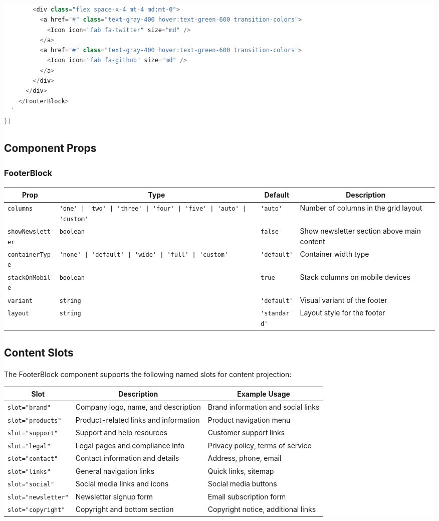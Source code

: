 ```typescript
        <div class="flex space-x-4 mt-4 md:mt-0">
          <a href="#" class="text-gray-400 hover:text-green-600 transition-colors">
            <Icon icon="fab fa-twitter" size="md" />
          </a>
          <a href="#" class="text-gray-400 hover:text-green-600 transition-colors">
            <Icon icon="fab fa-github" size="md" />
          </a>
        </div>
      </div>
    </FooterBlock>
  `
})
```
## Component Props

### FooterBlock

| Prop | Type | Default | Description |
|------|------|---------|-------------|
| `columns` | `'one' \| 'two' \| 'three' \| 'four' \| 'five' \| 'auto' \| 'custom'` | `'auto'` | Number of columns in the grid layout |
| `showNewsletter` | `boolean` | `false` | Show newsletter section above main content |
| `containerType` | `'none' \| 'default' \| 'wide' \| 'full' \| 'custom'` | `'default'` | Container width type |
| `stackOnMobile` | `boolean` | `true` | Stack columns on mobile devices |
| `variant` | `string` | `'default'` | Visual variant of the footer |
| `layout` | `string` | `'standard'` | Layout style for the footer |

## Content Slots

The FooterBlock component supports the following named slots for content projection:

| Slot | Description | Example Usage |
|------|-------------|---------------|
| `slot="brand"` | Company logo, name, and description | Brand information and social links |
| `slot="products"` | Product-related links and information | Product navigation menu |
| `slot="support"` | Support and help resources | Customer support links |
| `slot="legal"` | Legal pages and compliance info | Privacy policy, terms of service |
| `slot="contact"` | Contact information and details | Address, phone, email |
| `slot="links"` | General navigation links | Quick links, sitemap |
| `slot="social"` | Social media links and icons | Social media buttons |
| `slot="newsletter"` | Newsletter signup form | Email subscription form |
| `slot="copyright"` | Copyright and bottom section | Copyright notice, additional links |
